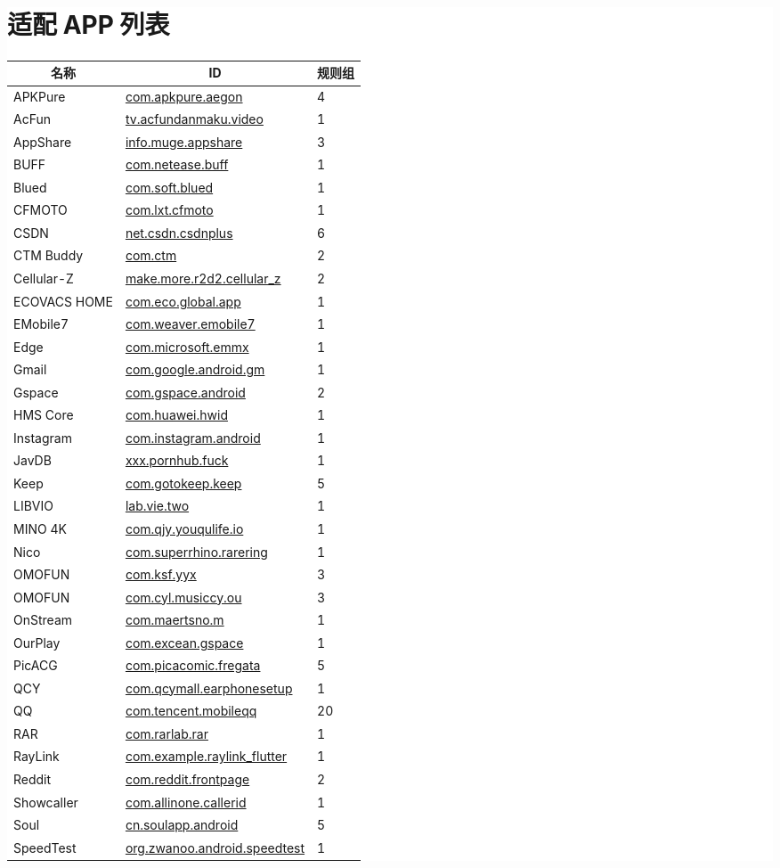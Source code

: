 # 适配 APP 列表

| 名称                   | ID                                                           | 规则组 |
| ---------------------- | ------------------------------------------------------------ | ------ |
| APKPure                | [com.apkpure.aegon](/docs/com.apkpure.aegon.md)              | 4      |
| AcFun                  | [tv.acfundanmaku.video](/docs/tv.acfundanmaku.video.md)      | 1      |
| AppShare               | [info.muge.appshare](/docs/info.muge.appshare.md)            | 3      |
| BUFF                   | [com.netease.buff](/docs/com.netease.buff.md)                | 1      |
| Blued                  | [com.soft.blued](/docs/com.soft.blued.md)                    | 1      |
| CFMOTO                 | [com.lxt.cfmoto](/docs/com.lxt.cfmoto.md)                    | 1      |
| CSDN                   | [net.csdn.csdnplus](/docs/net.csdn.csdnplus.md)              | 6      |
| CTM Buddy              | [com.ctm](/docs/com.ctm.md)                                  | 2      |
| Cellular-Z             | [make.more.r2d2.cellular_z](/docs/make.more.r2d2.cellular_z.md) | 2      |
| ECOVACS HOME           | [com.eco.global.app](/docs/com.eco.global.app.md)            | 1      |
| EMobile7               | [com.weaver.emobile7](/docs/com.weaver.emobile7.md)          | 1      |
| Edge                   | [com.microsoft.emmx](/docs/com.microsoft.emmx.md)            | 1      |
| Gmail                  | [com.google.android.gm](/docs/com.google.android.gm.md)      | 1      |
| Gspace                 | [com.gspace.android](/docs/com.gspace.android.md)            | 2      |
| HMS Core               | [com.huawei.hwid](/docs/com.huawei.hwid.md)                  | 1      |
| Instagram              | [com.instagram.android](/docs/com.instagram.android.md)      | 1      |
| JavDB                  | [xxx.pornhub.fuck](/docs/xxx.pornhub.fuck.md)                | 1      |
| Keep                   | [com.gotokeep.keep](/docs/com.gotokeep.keep.md)              | 5      |
| LIBVIO                 | [lab.vie.two](/docs/lab.vie.two.md)                          | 1      |
| MINO 4K                | [com.qjy.youqulife.io](/docs/com.qjy.youqulife.io.md)        | 1      |
| Nico                   | [com.superrhino.rarering](/docs/com.superrhino.rarering.md)  | 1      |
| OMOFUN                 | [com.ksf.yyx](/docs/com.ksf.yyx.md)                          | 3      |
| OMOFUN                 | [com.cyl.musiccy.ou](/docs/com.cyl.musiccy.ou.md)            | 3      |
| OnStream               | [com.maertsno.m](/docs/com.maertsno.m.md)                    | 1      |
| OurPlay                | [com.excean.gspace](/docs/com.excean.gspace.md)              | 1      |
| PicACG                 | [com.picacomic.fregata](/docs/com.picacomic.fregata.md)      | 5      |
| QCY                    | [com.qcymall.earphonesetup](/docs/com.qcymall.earphonesetup.md) | 1      |
| QQ                     | [com.tencent.mobileqq](/docs/com.tencent.mobileqq.md)        | 20     |
| RAR                    | [com.rarlab.rar](/docs/com.rarlab.rar.md)                    | 1      |
| RayLink                | [com.example.raylink_flutter](/docs/com.example.raylink_flutter.md) | 1      |
| Reddit                 | [com.reddit.frontpage](/docs/com.reddit.frontpage.md)        | 2      |
| Showcaller             | [com.allinone.callerid](/docs/com.allinone.callerid.md)      | 1      |
| Soul                   | [cn.soulapp.android](/docs/cn.soulapp.android.md)            | 5      |
| SpeedTest              | [org.zwanoo.android.speedtest](/docs/org.zwanoo.android.speedtest.md) | 1      |